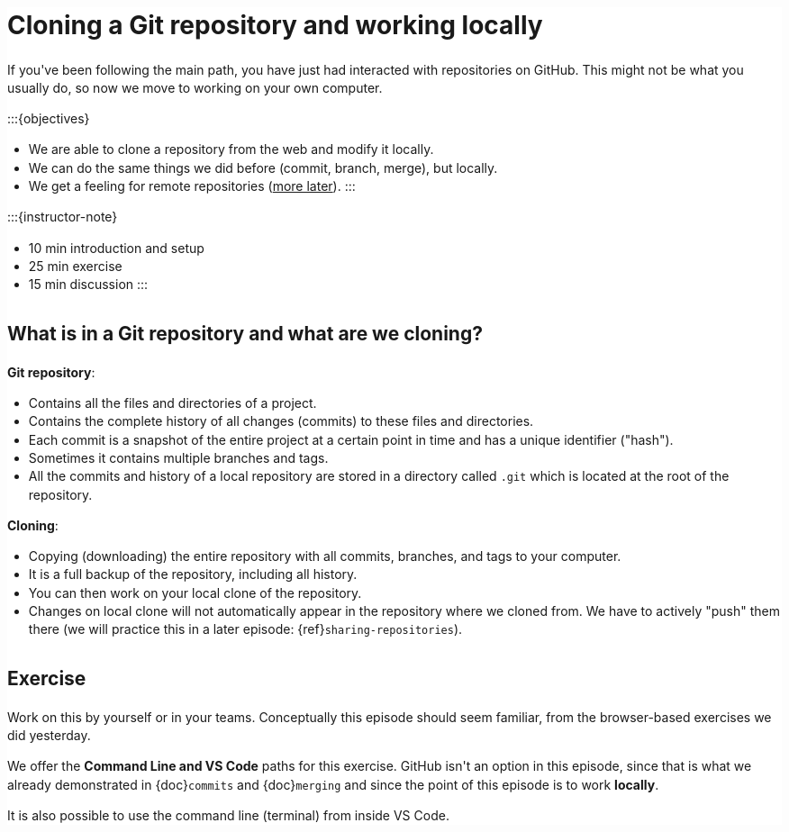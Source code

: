 # Cloning a Git repository and working locally

If you've been following the main path, you have just had interacted
with repositories on GitHub. This might not be what you usually
do, so now we move to working on your own computer.

:::{objectives}
- We are able to clone a repository from the web and modify it locally.
- We can do the same things we did before (commit, branch, merge), but locally.
- We get a feeling for remote repositories ([more later](https://coderefinery.github.io/git-collaborative/)).
:::

:::{instructor-note}
- 10 min introduction and setup
- 25 min exercise
- 15 min discussion
:::


## What is in a Git repository and what are we cloning?

**Git repository**:
- Contains all the files and directories of a project.
- Contains the complete history of all changes (commits) to these files and directories.
- Each commit is a snapshot of the entire project at a certain point in time and has a unique identifier ("hash").
- Sometimes it contains multiple branches and tags.
- All the commits and history of a local repository are stored in a directory
  called `.git` which is located at the root of the repository.

**Cloning**:
- Copying (downloading) the entire repository with all commits, branches, and tags to your computer.
- It is a full backup of the repository, including all history.
- You can then work on your local clone of the repository.
- Changes on local clone will not automatically appear in the repository where
  we cloned from. We have to actively "push" them there (we will practice this
  in a later episode: {ref}`sharing-repositories`).


## Exercise

Work on this by yourself or in your teams. Conceptually this episode should
seem familiar, from the browser-based exercises we did yesterday.

We offer the **Command Line and VS Code** paths for this exercise.
GitHub isn't an option in this episode, since that is what we already
demonstrated in {doc}`commits` and {doc}`merging` and since the point of this
episode is to work **locally**.

It is also possible to use the command line (terminal) from inside VS Code.
